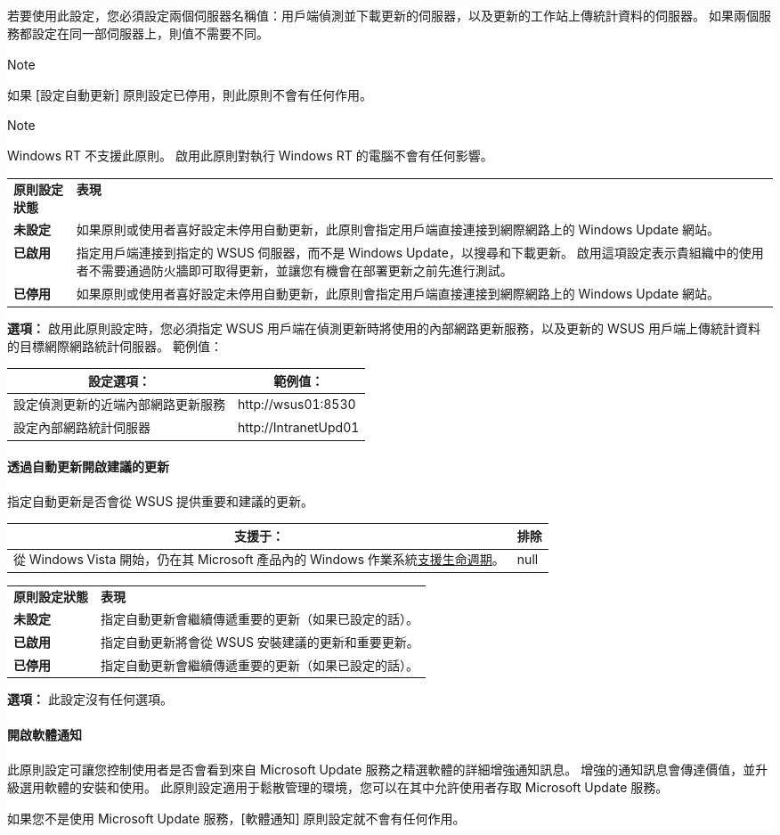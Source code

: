 若要使用此設定，您必須設定兩個伺服器名稱值：用戶端偵測並下載更新的伺服器，以及更新的工作站上傳統計資料的伺服器。 如果兩個服務都設定在同一部伺服器上，則值不需要不同。

> [!NOTE]
> 如果 [設定自動更新] 原則設定已停用，則此原則不會有任何作用。

> [!NOTE]
> Windows RT 不支援此原則。 啟用此原則對執行 Windows RT 的電腦不會有任何影響。

|||
|-|-|
|**原則設定狀態**|**表現**|
|**未設定**|如果原則或使用者喜好設定未停用自動更新，此原則會指定用戶端直接連接到網際網路上的 Windows Update 網站。|
|**已啟用**|指定用戶端連接到指定的 WSUS 伺服器，而不是 Windows Update，以搜尋和下載更新。 啟用這項設定表示貴組織中的使用者不需要通過防火牆即可取得更新，並讓您有機會在部署更新之前先進行測試。|
|**已停用**|如果原則或使用者喜好設定未停用自動更新，此原則會指定用戶端直接連接到網際網路上的 Windows Update 網站。|

**選項：** 啟用此原則設定時，您必須指定 WSUS 用戶端在偵測更新時將使用的內部網路更新服務，以及更新的 WSUS 用戶端上傳統計資料的目標網際網路統計伺服器。 範例值：


|                    設定選項：                    |    範例值：    |
|-------------------------------------------------------|----------------------|
| 設定偵測更新的近端內部網路更新服務 |  http://wsus01:8530  |
|          設定內部網路統計伺服器           | http://IntranetUpd01 |

#### <a name="turn-on-recommended-updates-via-automatic-updates"></a>透過自動更新開啟建議的更新
指定自動更新是否會從 WSUS 提供重要和建議的更新。

|支援于：|排除|
|---------|-------|
|從 Windows Vista 開始，仍在其 Microsoft 產品內的 Windows 作業系統[支援生命週期](https://support.microsoft.com/gp/lifeselect)。|null|

|||
|-|-|
|**原則設定狀態**|**表現**|
|**未設定**|指定自動更新會繼續傳遞重要的更新（如果已設定的話）。|
|**已啟用**|指定自動更新將會從 WSUS 安裝建議的更新和重要更新。|
|**已停用**|指定自動更新會繼續傳遞重要的更新（如果已設定的話）。|

**選項：** 此設定沒有任何選項。

#### <a name="turn-on-software-notifications"></a>開啟軟體通知
此原則設定可讓您控制使用者是否會看到來自 Microsoft Update 服務之精選軟體的詳細增強通知訊息。 增強的通知訊息會傳達價值，並升級選用軟體的安裝和使用。 此原則設定適用于鬆散管理的環境，您可以在其中允許使用者存取 Microsoft Update 服務。

如果您不是使用 Microsoft Update 服務，[軟體通知] 原則設定就不會有任何作用。
